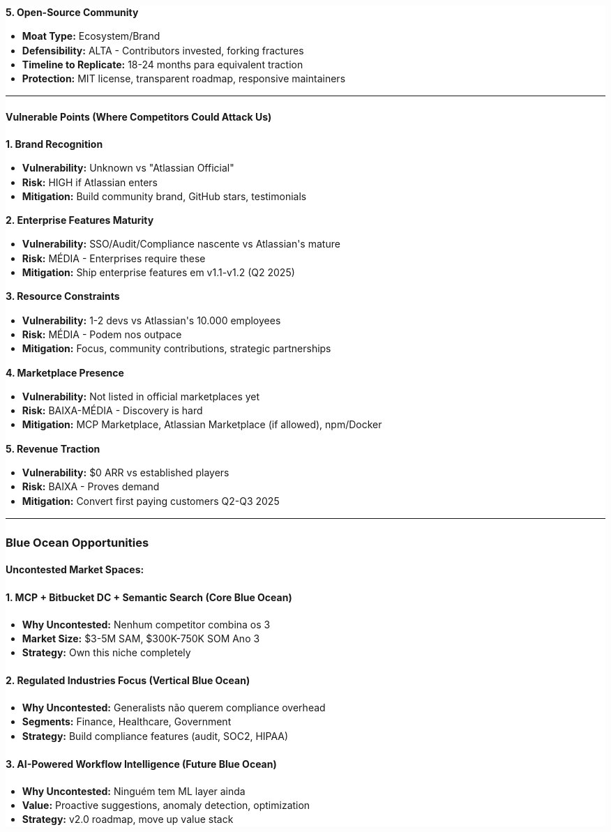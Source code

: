 **5. Open-Source Community**
- **Moat Type:** Ecosystem/Brand
- **Defensibility:** ALTA - Contributors invested, forking fractures
- **Timeline to Replicate:** 18-24 months para equivalent traction
- **Protection:** MIT license, transparent roadmap, responsive maintainers

---

#### Vulnerable Points (Where Competitors Could Attack Us)

**1. Brand Recognition**
- **Vulnerability:** Unknown vs "Atlassian Official"
- **Risk:** HIGH if Atlassian enters
- **Mitigation:** Build community brand, GitHub stars, testimonials

**2. Enterprise Features Maturity**
- **Vulnerability:** SSO/Audit/Compliance nascente vs Atlassian's mature
- **Risk:** MÉDIA - Enterprises require these
- **Mitigation:** Ship enterprise features em v1.1-v1.2 (Q2 2025)

**3. Resource Constraints**
- **Vulnerability:** 1-2 devs vs Atlassian's 10.000 employees
- **Risk:** MÉDIA - Podem nos outpace
- **Mitigation:** Focus, community contributions, strategic partnerships

**4. Marketplace Presence**
- **Vulnerability:** Not listed in official marketplaces yet
- **Risk:** BAIXA-MÉDIA - Discovery is hard
- **Mitigation:** MCP Marketplace, Atlassian Marketplace (if allowed), npm/Docker

**5. Revenue Traction**
- **Vulnerability:** $0 ARR vs established players
- **Risk:** BAIXA - Proves demand
- **Mitigation:** Convert first paying customers Q2-Q3 2025

---

### Blue Ocean Opportunities

**Uncontested Market Spaces:**

#### 1. **MCP + Bitbucket DC + Semantic Search** (Core Blue Ocean)
- **Why Uncontested:** Nenhum competitor combina os 3
- **Market Size:** $3-5M SAM, $300K-750K SOM Ano 3
- **Strategy:** Own this niche completely

#### 2. **Regulated Industries Focus** (Vertical Blue Ocean)
- **Why Uncontested:** Generalists não querem compliance overhead
- **Segments:** Finance, Healthcare, Government
- **Strategy:** Build compliance features (audit, SOC2, HIPAA)

#### 3. **AI-Powered Workflow Intelligence** (Future Blue Ocean)
- **Why Uncontested:** Ninguém tem ML layer ainda
- **Value:** Proactive suggestions, anomaly detection, optimization
- **Strategy:** v2.0 roadmap, move up value stack
